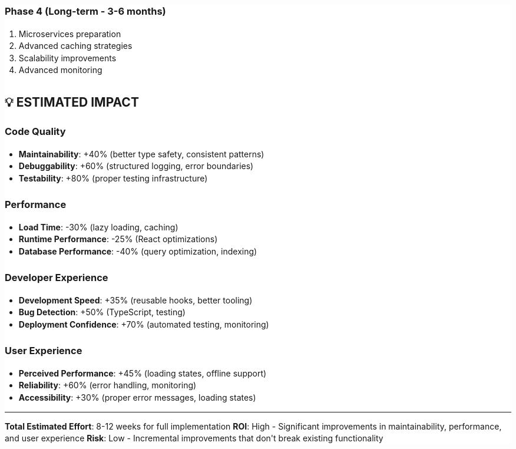 ### Phase 4 (Long-term - 3-6 months)
1. Microservices preparation
2. Advanced caching strategies
3. Scalability improvements
4. Advanced monitoring

## 💡 ESTIMATED IMPACT

### Code Quality
- **Maintainability**: +40% (better type safety, consistent patterns)
- **Debuggability**: +60% (structured logging, error boundaries)
- **Testability**: +80% (proper testing infrastructure)

### Performance
- **Load Time**: -30% (lazy loading, caching)
- **Runtime Performance**: -25% (React optimizations)
- **Database Performance**: -40% (query optimization, indexing)

### Developer Experience
- **Development Speed**: +35% (reusable hooks, better tooling)
- **Bug Detection**: +50% (TypeScript, testing)
- **Deployment Confidence**: +70% (automated testing, monitoring)

### User Experience
- **Perceived Performance**: +45% (loading states, offline support)
- **Reliability**: +60% (error handling, monitoring)
- **Accessibility**: +30% (proper error messages, loading states)

---

**Total Estimated Effort**: 8-12 weeks for full implementation
**ROI**: High - Significant improvements in maintainability, performance, and user experience
**Risk**: Low - Incremental improvements that don't break existing functionality
